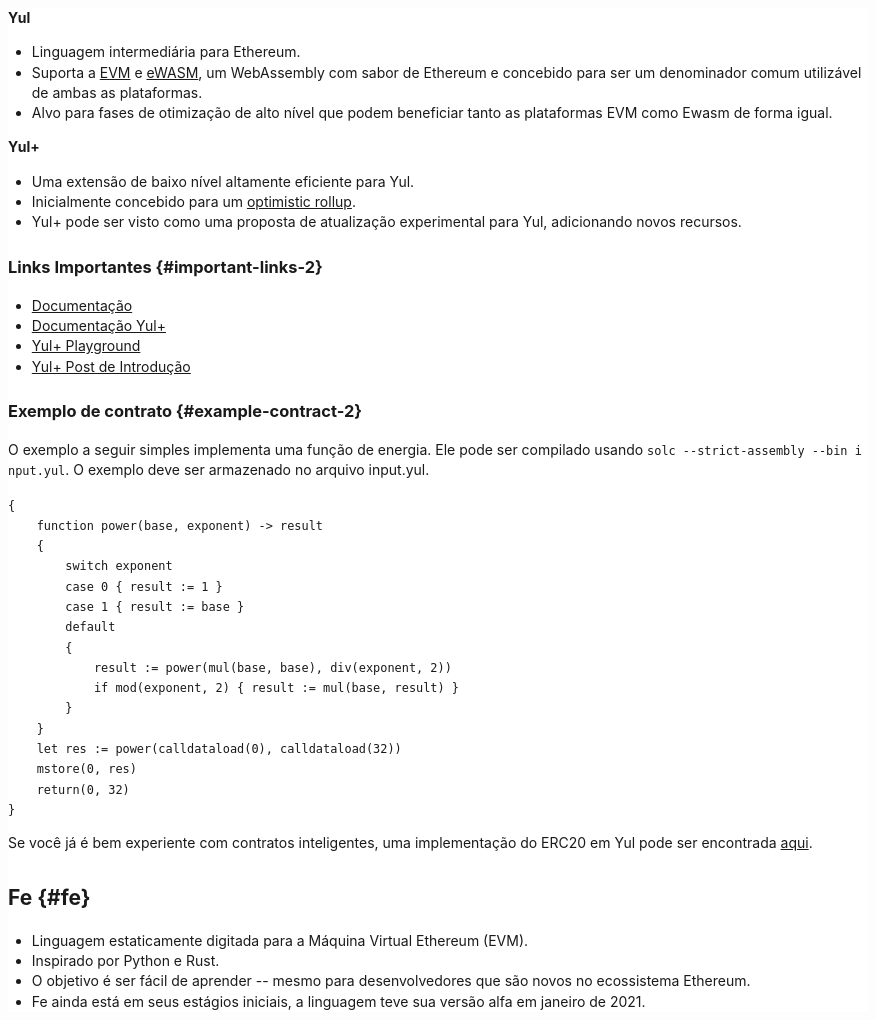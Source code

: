 **Yul**

- Linguagem intermediária para Ethereum.
- Suporta a [EVM](/developers/docs/evm) e [eWASM](https://github.com/ewasm), um WebAssembly com sabor de Ethereum e concebido para ser um denominador comum utilizável de ambas as plataformas.
- Alvo para fases de otimização de alto nível que podem beneficiar tanto as plataformas EVM como Ewasm de forma igual.

**Yul+**

- Uma extensão de baixo nível altamente eficiente para Yul.
- Inicialmente concebido para um [optimistic rollup](/developers/docs/scaling/optimistic-rollups/).
- Yul+ pode ser visto como uma proposta de atualização experimental para Yul, adicionando novos recursos.

### Links Importantes \{#important-links-2}

- [Documentação](https://docs.soliditylang.org/en/latest/yul.html)
- [Documentação Yul+](https://github.com/fuellabs/yulp)
- [Yul+ Playground](https://yulp.fuel.sh/)
- [Yul+ Post de Introdução](https://medium.com/@fuellabs/introducing-yul-a-new-low-level-language-for-ethereum-aa64ce89512f)

### Exemplo de contrato \{#example-contract-2}

O exemplo a seguir simples implementa uma função de energia. Ele pode ser compilado usando `solc --strict-assembly --bin input.yul`. O exemplo deve ser armazenado no arquivo input.yul.

```
{
    function power(base, exponent) -> result
    {
        switch exponent
        case 0 { result := 1 }
        case 1 { result := base }
        default
        {
            result := power(mul(base, base), div(exponent, 2))
            if mod(exponent, 2) { result := mul(base, result) }
        }
    }
    let res := power(calldataload(0), calldataload(32))
    mstore(0, res)
    return(0, 32)
}
```

Se você já é bem experiente com contratos inteligentes, uma implementação do ERC20 em Yul pode ser encontrada [aqui](https://solidity.readthedocs.io/en/latest/yul.html#complete-erc20-example).

## Fe \{#fe}

- Linguagem estaticamente digitada para a Máquina Virtual Ethereum (EVM).
- Inspirado por Python e Rust.
- O objetivo é ser fácil de aprender -- mesmo para desenvolvedores que são novos no ecossistema Ethereum.
- Fe ainda está em seus estágios iniciais, a linguagem teve sua versão alfa em janeiro de 2021.
